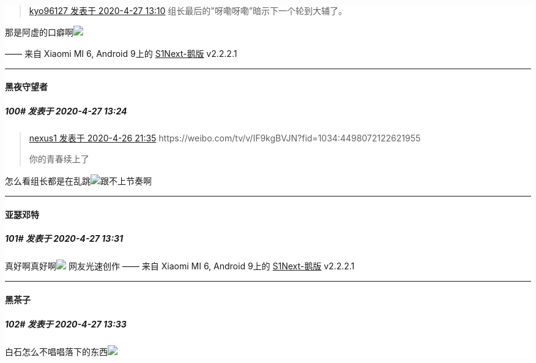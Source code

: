 

<blockquote><a href="httphttps://bbs.saraba1st.com/2b/forum.php?mod=redirect&amp;goto=findpost&amp;pid=47222003&amp;ptid=1929810" target="_blank">kyo96127 发表于 2020-4-27 13:10</a>
组长最后的"呀嘞呀嘞”暗示下一个轮到大辅了。</blockquote>
那是阿虚的口癖啊<img src="https://static.saraba1st.com/image/smiley/face2017/068.png" referrerpolicy="no-referrer">

—— 来自 Xiaomi MI 6, Android 9上的 [S1Next-鹅版](https://github.com/ykrank/S1-Next/releases) v2.2.2.1







-----

####  黑夜守望者  
##### 100#       发表于 2020-4-27 13:24



<blockquote><a href="httphttps://bbs.saraba1st.com/2b/forum.php?mod=redirect&amp;goto=findpost&amp;pid=47215784&amp;ptid=1929810" target="_blank">nexus1 发表于 2020-4-26 21:35</a>
https://weibo.com/tv/v/IF9kgBVJN?fid=1034:4498072122621955

你的青春续上了</blockquote>
怎么看组长都是在乱跳<img src="https://static.saraba1st.com/image/smiley/face2017/066.png" referrerpolicy="no-referrer">跟不上节奏啊







-----

####  亚瑟邓特  
##### 101#       发表于 2020-4-27 13:31




真好啊真好啊<img src="https://static.saraba1st.com/image/smiley/face2017/139.png" referrerpolicy="no-referrer">
网友光速创作
—— 来自 Xiaomi MI 6, Android 9上的 [S1Next-鹅版](https://github.com/ykrank/S1-Next/releases) v2.2.2.1







-----

####  黑茶子  
##### 102#       发表于 2020-4-27 13:33




白石怎么不唱唱落下的东西<img src="https://static.saraba1st.com/image/smiley/face2017/049.png" referrerpolicy="no-referrer">

